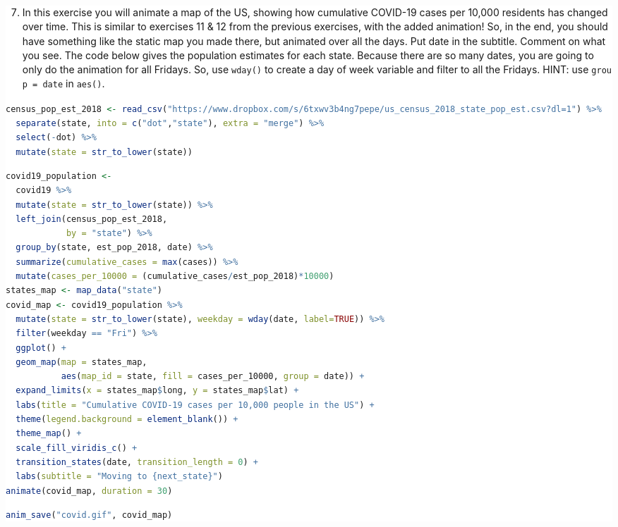   7. In this exercise you will animate a map of the US, showing how cumulative COVID-19 cases per 10,000 residents has changed over time. This is similar to exercises 11 & 12 from the previous exercises, with the added animation! So, in the end, you should have something like the static map you made there, but animated over all the days. Put date in the subtitle. Comment on what you see. The code below gives the population estimates for each state. Because there are so many dates, you are going to only do the animation for all Fridays. So, use `wday()` to create a day of week variable and filter to all the Fridays. HINT: use `group = date` in `aes()`.


```r
census_pop_est_2018 <- read_csv("https://www.dropbox.com/s/6txwv3b4ng7pepe/us_census_2018_state_pop_est.csv?dl=1") %>% 
  separate(state, into = c("dot","state"), extra = "merge") %>% 
  select(-dot) %>% 
  mutate(state = str_to_lower(state))
```

```r
covid19_population <-
  covid19 %>% 
  mutate(state = str_to_lower(state)) %>%
  left_join(census_pop_est_2018,
            by = "state") %>% 
  group_by(state, est_pop_2018, date) %>%
  summarize(cumulative_cases = max(cases)) %>%
  mutate(cases_per_10000 = (cumulative_cases/est_pop_2018)*10000)
states_map <- map_data("state")
covid_map <- covid19_population %>% 
  mutate(state = str_to_lower(state), weekday = wday(date, label=TRUE)) %>%
  filter(weekday == "Fri") %>%
  ggplot() +
  geom_map(map = states_map,
           aes(map_id = state, fill = cases_per_10000, group = date)) +
  expand_limits(x = states_map$long, y = states_map$lat) + 
  labs(title = "Cumulative COVID-19 cases per 10,000 people in the US") +
  theme(legend.background = element_blank()) + 
  theme_map() +
  scale_fill_viridis_c() +
  transition_states(date, transition_length = 0) +
  labs(subtitle = "Moving to {next_state}")
animate(covid_map, duration = 30)
```


```r
anim_save("covid.gif", covid_map)
```
  
